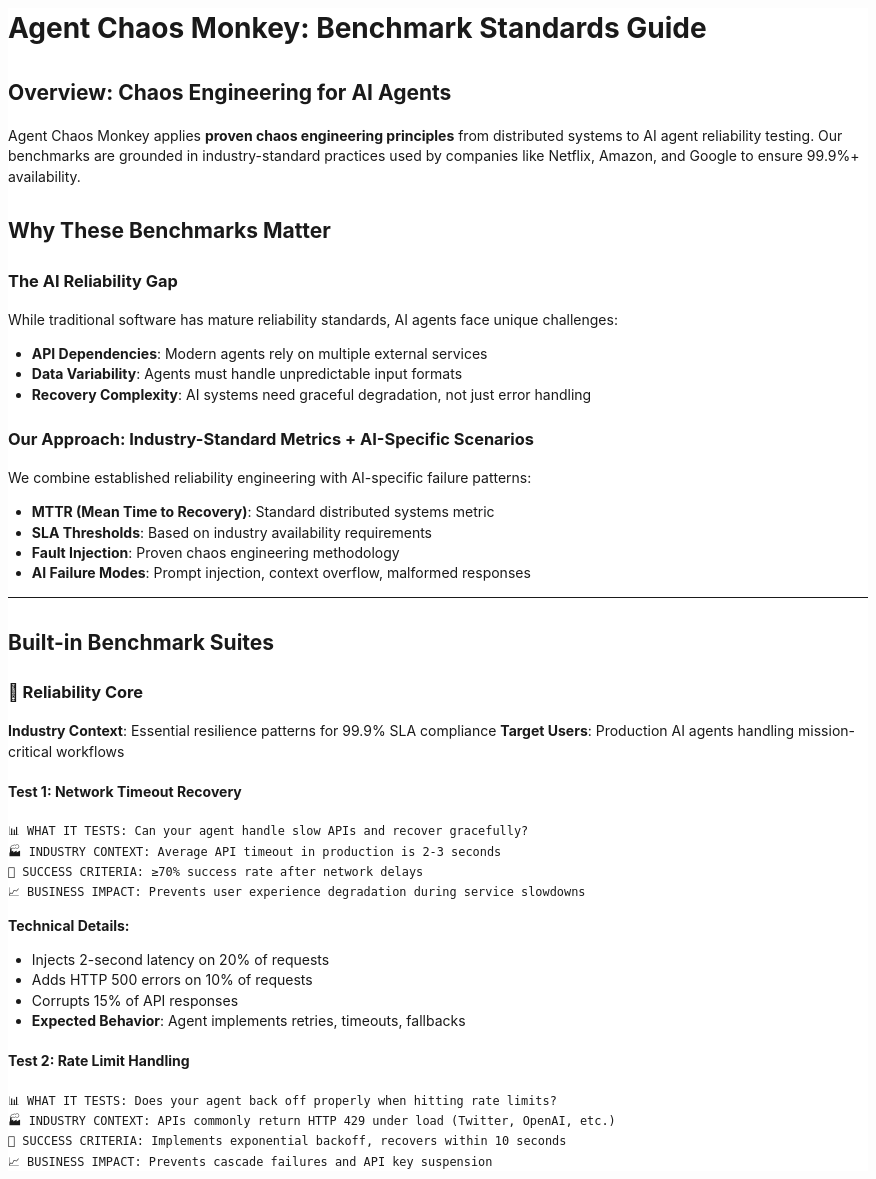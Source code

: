 # Agent Chaos Monkey: Benchmark Standards Guide

## Overview: Chaos Engineering for AI Agents

Agent Chaos Monkey applies **proven chaos engineering principles** from distributed systems to AI agent reliability testing. Our benchmarks are grounded in industry-standard practices used by companies like Netflix, Amazon, and Google to ensure 99.9%+ availability.

## Why These Benchmarks Matter

### The AI Reliability Gap

While traditional software has mature reliability standards, AI agents face unique challenges:
- **API Dependencies**: Modern agents rely on multiple external services
- **Data Variability**: Agents must handle unpredictable input formats
- **Recovery Complexity**: AI systems need graceful degradation, not just error handling

### Our Approach: Industry-Standard Metrics + AI-Specific Scenarios

We combine established reliability engineering with AI-specific failure patterns:
- **MTTR (Mean Time to Recovery)**: Standard distributed systems metric
- **SLA Thresholds**: Based on industry availability requirements
- **Fault Injection**: Proven chaos engineering methodology
- **AI Failure Modes**: Prompt injection, context overflow, malformed responses

---

## Built-in Benchmark Suites

### 🎯 Reliability Core
**Industry Context**: Essential resilience patterns for 99.9% SLA compliance
**Target Users**: Production AI agents handling mission-critical workflows

#### Test 1: Network Timeout Recovery
```
📊 WHAT IT TESTS: Can your agent handle slow APIs and recover gracefully?
🏭 INDUSTRY CONTEXT: Average API timeout in production is 2-3 seconds
🎯 SUCCESS CRITERIA: ≥70% success rate after network delays
📈 BUSINESS IMPACT: Prevents user experience degradation during service slowdowns
```

**Technical Details:**
- Injects 2-second latency on 20% of requests
- Adds HTTP 500 errors on 10% of requests  
- Corrupts 15% of API responses
- **Expected Behavior**: Agent implements retries, timeouts, fallbacks

#### Test 2: Rate Limit Handling
```
📊 WHAT IT TESTS: Does your agent back off properly when hitting rate limits?
🏭 INDUSTRY CONTEXT: APIs commonly return HTTP 429 under load (Twitter, OpenAI, etc.)
🎯 SUCCESS CRITERIA: Implements exponential backoff, recovers within 10 seconds
📈 BUSINESS IMPACT: Prevents cascade failures and API key suspension
```
